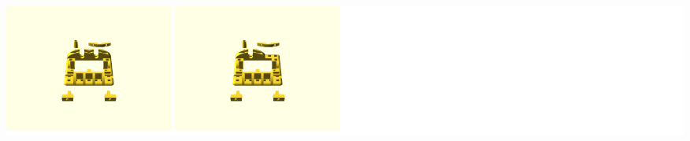 <img src="https://github.com/guillaumef/wing-servo-frame/blob/master/stls/KST-A08/hollow_bearingLR_2x5x2.5.gif" width="210" alt="KST-A08 frame" />
<img src="https://github.com/guillaumef/wing-servo-frame/blob/master/stls/KST-A08/hollow_bearingLeft_2x5x2.5.gif" width="210" alt="KST-A08 frame" />